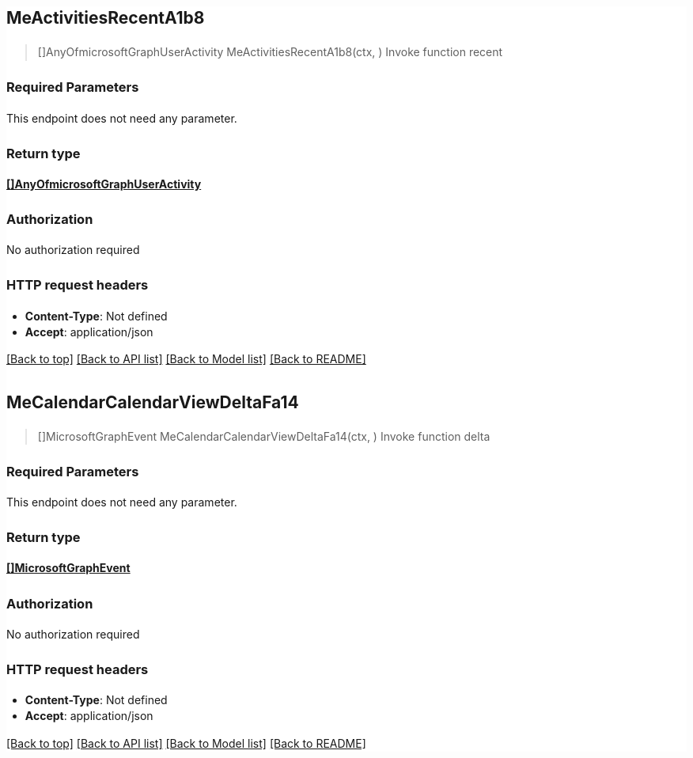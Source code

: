 

## MeActivitiesRecentA1b8

> []AnyOfmicrosoftGraphUserActivity MeActivitiesRecentA1b8(ctx, )
Invoke function recent

### Required Parameters

This endpoint does not need any parameter.

### Return type

[**[]AnyOfmicrosoftGraphUserActivity**](anyOf&lt;microsoft.graph.userActivity&gt;.md)

### Authorization

No authorization required

### HTTP request headers

- **Content-Type**: Not defined
- **Accept**: application/json

[[Back to top]](#) [[Back to API list]](../README.md#documentation-for-api-endpoints)
[[Back to Model list]](../README.md#documentation-for-models)
[[Back to README]](../README.md)


## MeCalendarCalendarViewDeltaFa14

> []MicrosoftGraphEvent MeCalendarCalendarViewDeltaFa14(ctx, )
Invoke function delta

### Required Parameters

This endpoint does not need any parameter.

### Return type

[**[]MicrosoftGraphEvent**](microsoft.graph.event.md)

### Authorization

No authorization required

### HTTP request headers

- **Content-Type**: Not defined
- **Accept**: application/json

[[Back to top]](#) [[Back to API list]](../README.md#documentation-for-api-endpoints)
[[Back to Model list]](../README.md#documentation-for-models)
[[Back to README]](../README.md)
